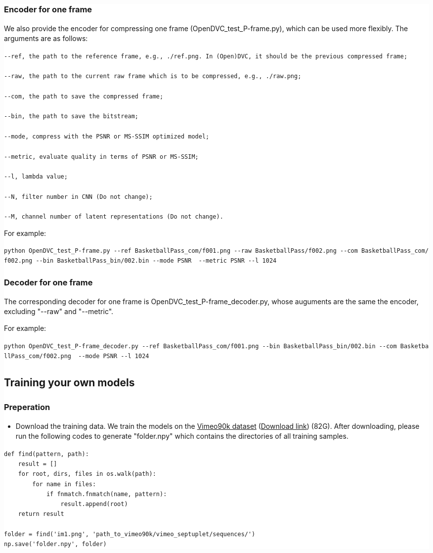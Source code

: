 ### Encoder for one frame

We also provide the encoder for compressing one frame (OpenDVC_test_P-frame.py), which can be used more flexibly. The arguments are as follows:
```
--ref, the path to the reference frame, e.g., ./ref.png. In (Open)DVC, it should be the previous compressed frame;

--raw, the path to the current raw frame which is to be compressed, e.g., ./raw.png;

--com, the path to save the compressed frame;

--bin, the path to save the bitstream;

--mode, compress with the PSNR or MS-SSIM optimized model;

--metric, evaluate quality in terms of PSNR or MS-SSIM;

--l, lambda value;

--N, filter number in CNN (Do not change);

--M, channel number of latent representations (Do not change).
```

For example:

```
python OpenDVC_test_P-frame.py --ref BasketballPass_com/f001.png --raw BasketballPass/f002.png --com BasketballPass_com/f002.png --bin BasketballPass_bin/002.bin --mode PSNR  --metric PSNR --l 1024
```

### Decoder for one frame

The corresponding decoder for one frame is OpenDVC_test_P-frame_decoder.py, whose auguments are the same the encoder, excluding "--raw" and "--metric".

For example:

```
python OpenDVC_test_P-frame_decoder.py --ref BasketballPass_com/f001.png --bin BasketballPass_bin/002.bin --com BasketballPass_com/f002.png  --mode PSNR --l 1024
```

## Training your own models

### Preperation

- Download the training data. We train the models on the [Vimeo90k dataset](https://github.com/anchen1011/toflow) ([Download link](http://data.csail.mit.edu/tofu/dataset/vimeo_septuplet.zip)) (82G). After downloading, please run the following codes to generate "folder.npy" which contains the directories of all training samples.
```
def find(pattern, path):
    result = []
    for root, dirs, files in os.walk(path):
        for name in files:
            if fnmatch.fnmatch(name, pattern):
                result.append(root)
    return result

folder = find('im1.png', 'path_to_vimeo90k/vimeo_septuplet/sequences/')
np.save('folder.npy', folder)
```
